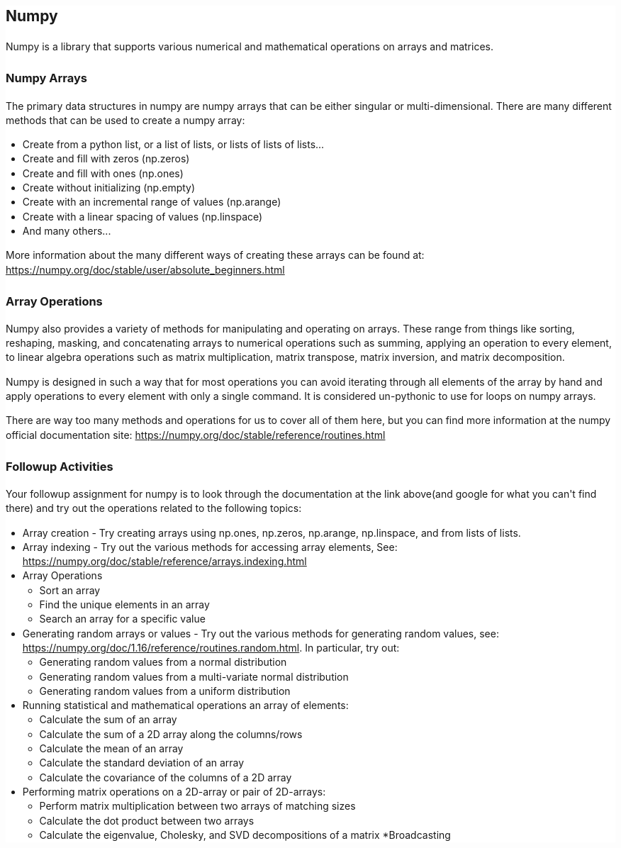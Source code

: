 
## Numpy

Numpy is a library that supports various numerical and mathematical operations on arrays and matrices.

### Numpy Arrays

The primary data structures in numpy are numpy arrays that can be either singular or multi-dimensional. There are many different methods that can be used to create a numpy array:
* Create from a python list, or a list of lists, or lists of lists of lists...
* Create and fill with zeros (np.zeros)
* Create and fill with ones (np.ones)
* Create without initializing (np.empty)
* Create with an incremental range of values (np.arange)
* Create with a linear spacing of values (np.linspace)
* And many others...

More information about the many different ways of creating these arrays can be found at:
<https://numpy.org/doc/stable/user/absolute_beginners.html>

### Array Operations

Numpy also provides a variety of methods for manipulating and operating on arrays. These range from things like sorting, reshaping, masking, and concatenating arrays to numerical operations such as summing, applying an operation to every element, to linear algebra operations such as matrix multiplication, matrix transpose, matrix inversion, and matrix decomposition.

Numpy is designed in such a way that for most operations you can avoid iterating through all elements of the array by hand and apply operations to every element with only a single command. It is considered un-pythonic to use for loops on numpy arrays.

There are way too many methods and operations for us to cover all of them here, but you can find more information at the numpy official documentation site: <https://numpy.org/doc/stable/reference/routines.html>

### Followup Activities

Your followup assignment for numpy is to look through the documentation at the link above(and google for what you can't find there) and try out the operations related to the following topics:

* Array creation - Try creating arrays using np.ones, np.zeros, np.arange, np.linspace, and from lists of lists.
* Array indexing - Try out the various methods for accessing array elements,  See: <https://numpy.org/doc/stable/reference/arrays.indexing.html>
* Array Operations
  * Sort an array
  * Find the unique elements in an array
  * Search an array for a specific value
* Generating random arrays or values - Try out the various methods for generating random values, see: <https://numpy.org/doc/1.16/reference/routines.random.html>. In particular, try out:
  * Generating random values from a normal distribution
  * Generating random values from a multi-variate normal distribution
  * Generating random values from a uniform distribution
* Running statistical and mathematical operations an array of elements:
  * Calculate the sum of an array
  * Calculate the sum of a 2D array along the columns/rows
  * Calculate the mean of an array
  * Calculate the standard deviation of an array
  * Calculate the covariance of the columns of a 2D array
* Performing matrix operations on a 2D-array or pair of 2D-arrays:
  * Perform matrix multiplication between two arrays of matching sizes
  * Calculate the dot product between two arrays
  * Calculate the eigenvalue, Cholesky, and SVD decompositions of a matrix
*Broadcasting
